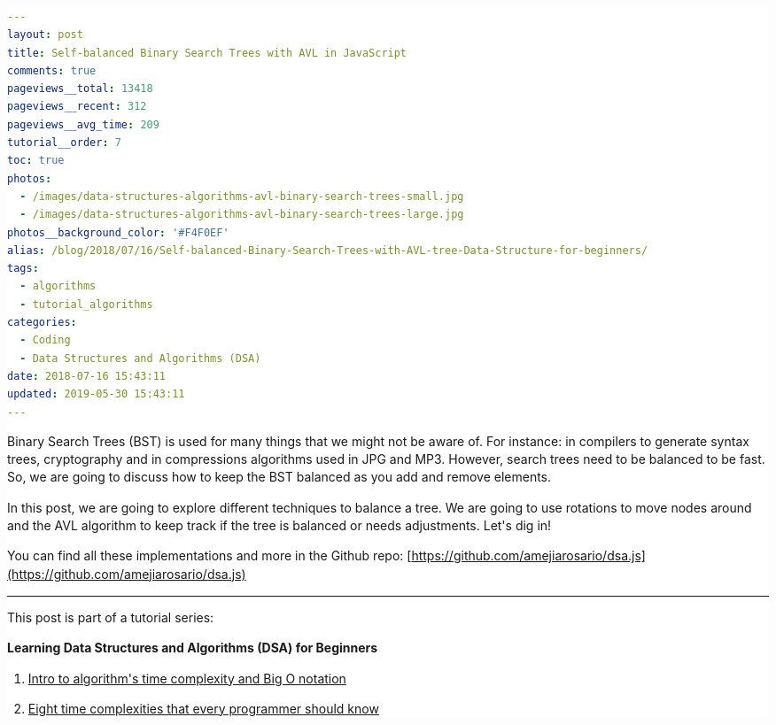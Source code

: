 ```yaml
---
layout: post
title: Self-balanced Binary Search Trees with AVL in JavaScript
comments: true
pageviews__total: 13418
pageviews__recent: 312
pageviews__avg_time: 209
tutorial__order: 7
toc: true
photos:
  - /images/data-structures-algorithms-avl-binary-search-trees-small.jpg
  - /images/data-structures-algorithms-avl-binary-search-trees-large.jpg
photos__background_color: '#F4F0EF'
alias: /blog/2018/07/16/Self-balanced-Binary-Search-Trees-with-AVL-tree-Data-Structure-for-beginners/
tags:
  - algorithms
  - tutorial_algorithms
categories:
  - Coding
  - Data Structures and Algorithms (DSA)
date: 2018-07-16 15:43:11
updated: 2019-05-30 15:43:11
---
```


<script type="text/javascript" src="https://cdnjs.cloudflare.com/ajax/libs/mathjax/2.7.4/MathJax.js?config=TeX-MML-AM_CHTML" async></script>


Binary Search Trees (BST) is used for many things that we might not be aware of. For instance: in compilers to generate syntax trees, cryptography and in compressions algorithms used in JPG and MP3. However, search trees need to be balanced to be fast. So, we are going to discuss how to keep the BST balanced as you add and remove elements.



In this post, we are going to explore different techniques to balance a tree. We are going to use rotations to move nodes around and the AVL algorithm to keep track if the tree is balanced or needs adjustments. Let's dig in!

You can find all these implementations and more in the Github repo:
[https://github.com/amejiarosario/dsa.js](https://github.com/amejiarosario/dsa.js)

---
This post is part of a tutorial series:

**Learning Data Structures and Algorithms (DSA) for Beginners**
1. [Intro to algorithm's time complexity and Big O notation](/blog/2018/04/04/how-you-can-change-the-world-learning-data-structures-algorithms-free-online-course-tutorial/)


1. [Eight time complexities that every programmer should know](/blog/2018/04/05/most-popular-algorithms-time-complexity-every-programmer-should-know-free-online-tutorial-course/)
